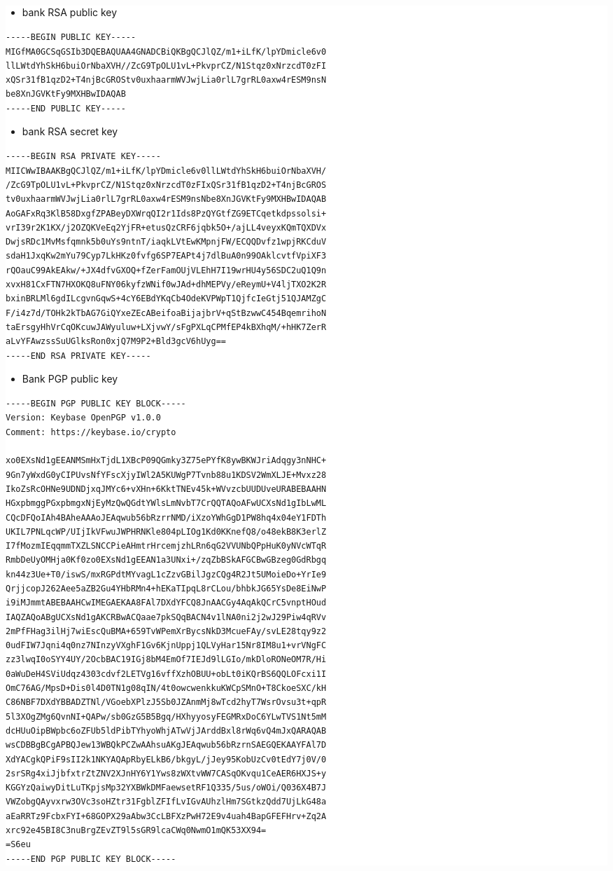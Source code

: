 - bank RSA public key

```html
-----BEGIN PUBLIC KEY-----
MIGfMA0GCSqGSIb3DQEBAQUAA4GNADCBiQKBgQCJlQZ/m1+iLfK/lpYDmicle6v0
llLWtdYhSkH6buiOrNbaXVH//ZcG9TpOLU1vL+PkvprCZ/N1Stqz0xNrzcdT0zFI
xQSr31fB1qzD2+T4njBcGROStv0uxhaarmWVJwjLia0rlL7grRL0axw4rESM9nsN
be8XnJGVKtFy9MXHBwIDAQAB
-----END PUBLIC KEY-----
```

- bank RSA secret key

```html
-----BEGIN RSA PRIVATE KEY-----
MIICWwIBAAKBgQCJlQZ/m1+iLfK/lpYDmicle6v0llLWtdYhSkH6buiOrNbaXVH/
/ZcG9TpOLU1vL+PkvprCZ/N1Stqz0xNrzcdT0zFIxQSr31fB1qzD2+T4njBcGROS
tv0uxhaarmWVJwjLia0rlL7grRL0axw4rESM9nsNbe8XnJGVKtFy9MXHBwIDAQAB
AoGAFxRq3KlB58DxgfZPABeyDXWrqQI2r1Ids8PzQYGtfZG9ETCqetkdpssolsi+
vrI39r2K1KX/j2OZQKVeEq2YjFR+etusQzCRF6jqbk5O+/ajLL4veyxKQmTQXDVx
DwjsRDc1MvMsfqmnk5b0uYs9ntnT/iaqkLVtEwKMpnjFW/ECQQDvfz1wpjRKCduV
sdaH1JxqKw2mYu79Cyp7LkHKz0fvfg6SP7EAPt4j7dlBuA0n99OAklcvtfVpiXF3
rQOauC99AkEAkw/+JX4dfvGXOQ+fZerFamOUjVLEhH7I19wrHU4y56SDC2uQ1Q9n
xvxH81CxFTN7HXOKQ8uFNY06kyfzWNif0wJAd+dhMEPVy/eReymU+V4ljTXO2K2R
bxinBRLMl6gdILcgvnGqwS+4cY6EBdYKqCb4OdeKVPWpT1QjfcIeGtj51QJAMZgC
F/i4z7d/TOHk2kTbAG7GiQYxeZEcABeifoaBijajbrV+qStBzwwC454BqemrihoN
taErsgyHhVrCqOKcuwJAWyuluw+LXjvwY/sFgPXLqCPMfEP4kBXhqM/+hHK7ZerR
aLvYFAwzssSuUGlksRon0xjQ7M9P2+Bld3gcV6hUyg==
-----END RSA PRIVATE KEY-----
```

- Bank PGP public key

```html
-----BEGIN PGP PUBLIC KEY BLOCK-----
Version: Keybase OpenPGP v1.0.0
Comment: https://keybase.io/crypto

xo0EXsNd1gEEANMSmHxTjdL1XBcP09QGmky3Z75ePYfK8ywBKWJriAdqgy3nNHC+
9Gn7yWxdG0yCIPUvsNfYFscXjyIWl2A5KUWgP7Tvnb88u1KDSV2WmXLJE+Mvxz28
IkoZsRcOHNe9UDNDjxqJMYc6+vXHn+6KktTNEv45k+WVvzcbUUDUveURABEBAAHN
HGxpbmggPGxpbmgxNjEyMzQwQGdtYWlsLmNvbT7CrQQTAQoAFwUCXsNd1gIbLwML
CQcDFQoIAh4BAheAAAoJEAqwub56bRzrrNMD/iXzoYWhGgD1PW8hq4x04eY1FDTh
UKIL7PNLqcWP/UIjIkVFwuJWPHRNKle804pLIOg1Kd0KKnefQ8/o48ekB8K3erlZ
I7fMozmIEqqmmTXZLSNCCPieAHmtrHrcemjzhLRn6qG2VVUNbQPpHuK0yNVcWTqR
RmbDeUyOMHja0Kf0zo0EXsNd1gEEAN1a3UNxi+/zqZbBSkAFGCBwGBzeg0GdRbgq
kn44z3Ue+T0/iswS/mxRGPdtMYvagL1cZzvGBilJgzCQg4R2Jt5UMoieDo+YrIe9
QrjjcopJ262Aee5aZB2Gu4YHbRMn4+hEKaTIpqL8rCLou/bhbkJG65YsDe8EiNwP
i9iMJmmtABEBAAHCwIMEGAEKAA8FAl7DXdYFCQ8JnAACGy4AqAkQCrC5vnptHOud
IAQZAQoABgUCXsNd1gAKCRBwACQaae7pkSQqBACN4v1lNA0ni2j2wJ29Piw4qRVv
2mPfFHag3ilHj7wiEscQuBMA+659TvWPemXrBycsNkD3McueFAy/svLE28tqy9z2
0udFIW7Jqni4q0nz7NInzyVXghF1Gv6KjnUppj1QLVyHar15Nr8IM8u1+vrVNgFC
zz3lwqI0oSYY4UY/2OcbBAC19IGj8bM4EmOf7IEJd9lLGIo/mkDloRONeOM7R/Hi
0aWuDeH4SViUdqz4303cdvf2LETVg16vffXzhOBUU+obLt0iKQrBS6QQLOFcxi1I
OmC76AG/MpsD+Dis0l4D0TN1g08qIN/4t0owcwenkkuKWCpSMnO+T8CkoeSXC/kH
C86NBF7DXdYBBADZTNl/VGoebXPlzJ5Sb0JZAnmMj8wTcd2hyT7WsrOvsu3t+qpR
5l3XOgZMg6QvnNI+QAPw/sb0GzG5B5Bgq/HXhyyosyFEGMRxDoC6YLwTVS1Nt5mM
dcHUuOipBWpbc6oZFUb5ldPibTYhyoWhjATwVjJArddBxl8rWq6vQ4mJxQARAQAB
wsCDBBgBCgAPBQJew13WBQkPCZwAAhsuAKgJEAqwub56bRzrnSAEGQEKAAYFAl7D
XdYACgkQPiF9sII2k1NKYAQApRbyELkB6/bkgyL/jJey95KobUzCv0tEdY7j0V/0
2srSRg4xiJjbfxtrZtZNV2XJnHY6Y1Yws8zWXtvWW7CASqOKvqu1CeAER6HXJS+y
KGGYzQaiwyDitLuTKpjsMp32YXBWkDMFaewsetRF1Q335/5us/oWOi/Q036X4B7J
VWZobgQAyvxrw3OVc3soHZtr31FgblZFIfLvIGvAUhzlHm7SGtkzQdd7UjLkG48a
aEaRRTz9FcbxFYI+68GOPX29aAbw3CcLBFXzPwH72E9v4uah4BapGFEFHrv+Zq2A
xrc92e45BI8C3nuBrgZEvZT9l5sGR9lcaCWq0NwmO1mQK53XX94=
=S6eu
-----END PGP PUBLIC KEY BLOCK-----
```